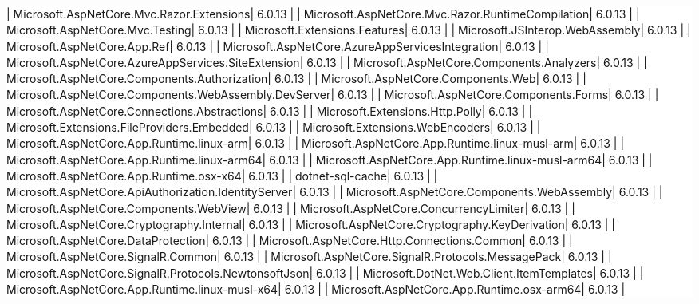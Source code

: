| Microsoft.AspNetCore.Mvc.Razor.Extensions| 6.0.13 |
| Microsoft.AspNetCore.Mvc.Razor.RuntimeCompilation| 6.0.13 |
| Microsoft.AspNetCore.Mvc.Testing| 6.0.13 |
| Microsoft.Extensions.Features| 6.0.13 |
| Microsoft.JSInterop.WebAssembly| 6.0.13 |
| Microsoft.AspNetCore.App.Ref| 6.0.13 |
| Microsoft.AspNetCore.AzureAppServicesIntegration| 6.0.13 |
| Microsoft.AspNetCore.AzureAppServices.SiteExtension| 6.0.13 |
| Microsoft.AspNetCore.Components.Analyzers| 6.0.13 |
| Microsoft.AspNetCore.Components.Authorization| 6.0.13 |
| Microsoft.AspNetCore.Components.Web| 6.0.13 |
| Microsoft.AspNetCore.Components.WebAssembly.DevServer| 6.0.13 |
| Microsoft.AspNetCore.Components.Forms| 6.0.13 |
| Microsoft.AspNetCore.Connections.Abstractions| 6.0.13 |
| Microsoft.Extensions.Http.Polly| 6.0.13 |
| Microsoft.Extensions.FileProviders.Embedded| 6.0.13 |
| Microsoft.Extensions.WebEncoders| 6.0.13 |
| Microsoft.AspNetCore.App.Runtime.linux-arm| 6.0.13 |
| Microsoft.AspNetCore.App.Runtime.linux-musl-arm| 6.0.13 |
| Microsoft.AspNetCore.App.Runtime.linux-arm64| 6.0.13 |
| Microsoft.AspNetCore.App.Runtime.linux-musl-arm64| 6.0.13 |
| Microsoft.AspNetCore.App.Runtime.osx-x64| 6.0.13 |
| dotnet-sql-cache| 6.0.13 |
| Microsoft.AspNetCore.ApiAuthorization.IdentityServer| 6.0.13 |
| Microsoft.AspNetCore.Components.WebAssembly| 6.0.13 |
| Microsoft.AspNetCore.Components.WebView| 6.0.13 |
| Microsoft.AspNetCore.ConcurrencyLimiter| 6.0.13 |
| Microsoft.AspNetCore.Cryptography.Internal| 6.0.13 |
| Microsoft.AspNetCore.Cryptography.KeyDerivation| 6.0.13 |
| Microsoft.AspNetCore.DataProtection| 6.0.13 |
| Microsoft.AspNetCore.Http.Connections.Common| 6.0.13 |
| Microsoft.AspNetCore.SignalR.Common| 6.0.13 |
| Microsoft.AspNetCore.SignalR.Protocols.MessagePack| 6.0.13 |
| Microsoft.AspNetCore.SignalR.Protocols.NewtonsoftJson| 6.0.13 |
| Microsoft.DotNet.Web.Client.ItemTemplates| 6.0.13 |
| Microsoft.AspNetCore.App.Runtime.linux-musl-x64| 6.0.13 |
| Microsoft.AspNetCore.App.Runtime.osx-arm64| 6.0.13 |
